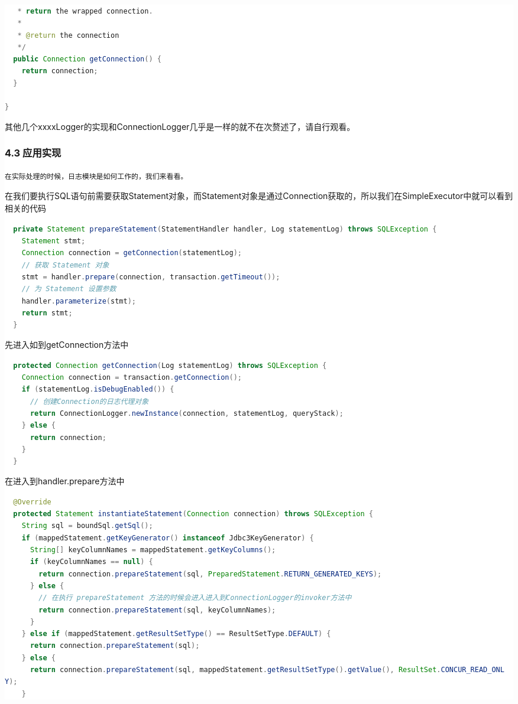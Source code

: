 ```java
   * return the wrapped connection.
   *
   * @return the connection
   */
  public Connection getConnection() {
    return connection;
  }

}
```

其他几个xxxxLogger的实现和ConnectionLogger几乎是一样的就不在次赘述了，请自行观看。

### 4.3 应用实现

```
在实际处理的时候，日志模块是如何工作的，我们来看看。
```

在我们要执行SQL语句前需要获取Statement对象，而Statement对象是通过Connection获取的，所以我们在SimpleExecutor中就可以看到相关的代码

```java
  private Statement prepareStatement(StatementHandler handler, Log statementLog) throws SQLException {
    Statement stmt;
    Connection connection = getConnection(statementLog);
    // 获取 Statement 对象
    stmt = handler.prepare(connection, transaction.getTimeout());
    // 为 Statement 设置参数
    handler.parameterize(stmt);
    return stmt;
  }
```

先进入如到getConnection方法中

```java
  protected Connection getConnection(Log statementLog) throws SQLException {
    Connection connection = transaction.getConnection();
    if (statementLog.isDebugEnabled()) {
      // 创建Connection的日志代理对象
      return ConnectionLogger.newInstance(connection, statementLog, queryStack);
    } else {
      return connection;
    }
  }
```

在进入到handler.prepare方法中

```java
  @Override
  protected Statement instantiateStatement(Connection connection) throws SQLException {
    String sql = boundSql.getSql();
    if (mappedStatement.getKeyGenerator() instanceof Jdbc3KeyGenerator) {
      String[] keyColumnNames = mappedStatement.getKeyColumns();
      if (keyColumnNames == null) {
        return connection.prepareStatement(sql, PreparedStatement.RETURN_GENERATED_KEYS);
      } else {
        // 在执行 prepareStatement 方法的时候会进入进入到ConnectionLogger的invoker方法中
        return connection.prepareStatement(sql, keyColumnNames);
      }
    } else if (mappedStatement.getResultSetType() == ResultSetType.DEFAULT) {
      return connection.prepareStatement(sql);
    } else {
      return connection.prepareStatement(sql, mappedStatement.getResultSetType().getValue(), ResultSet.CONCUR_READ_ONLY);
    }
```